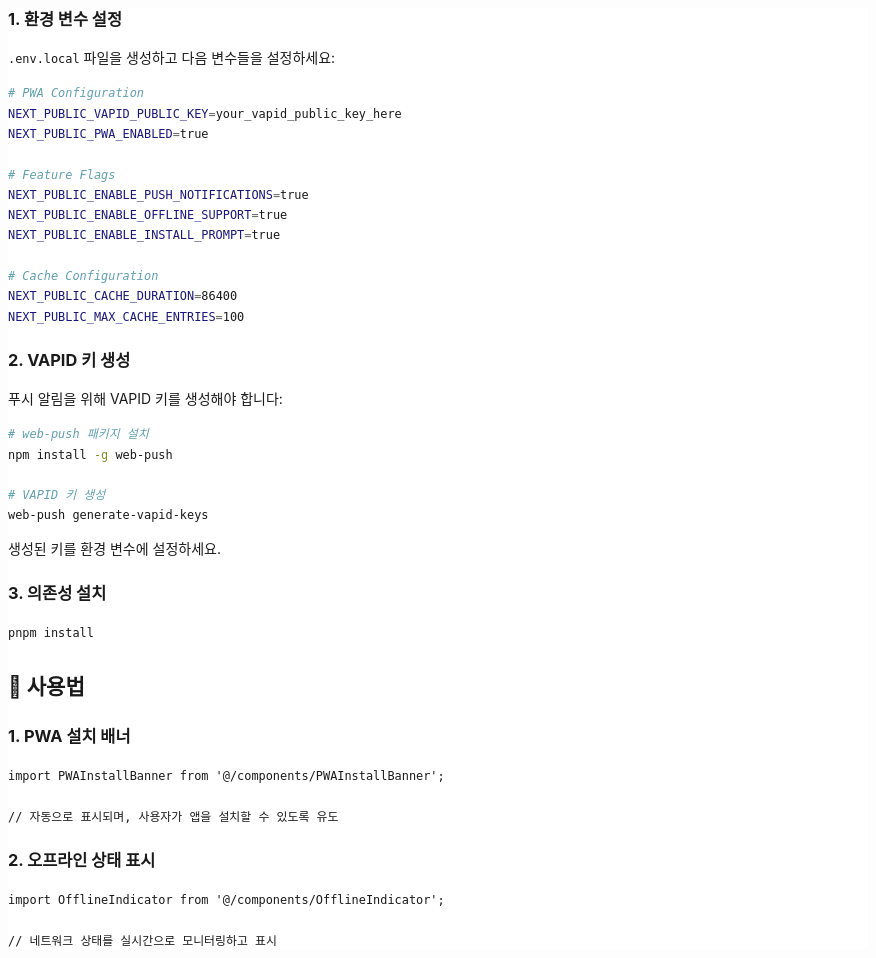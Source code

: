 ### 1. **환경 변수 설정**

`.env.local` 파일을 생성하고 다음 변수들을 설정하세요:

```bash
# PWA Configuration
NEXT_PUBLIC_VAPID_PUBLIC_KEY=your_vapid_public_key_here
NEXT_PUBLIC_PWA_ENABLED=true

# Feature Flags
NEXT_PUBLIC_ENABLE_PUSH_NOTIFICATIONS=true
NEXT_PUBLIC_ENABLE_OFFLINE_SUPPORT=true
NEXT_PUBLIC_ENABLE_INSTALL_PROMPT=true

# Cache Configuration
NEXT_PUBLIC_CACHE_DURATION=86400
NEXT_PUBLIC_MAX_CACHE_ENTRIES=100
```

### 2. **VAPID 키 생성**

푸시 알림을 위해 VAPID 키를 생성해야 합니다:

```bash
# web-push 패키지 설치
npm install -g web-push

# VAPID 키 생성
web-push generate-vapid-keys
```

생성된 키를 환경 변수에 설정하세요.

### 3. **의존성 설치**

```bash
pnpm install
```

## 🔧 사용법

### 1. **PWA 설치 배너**

```tsx
import PWAInstallBanner from '@/components/PWAInstallBanner';

// 자동으로 표시되며, 사용자가 앱을 설치할 수 있도록 유도
```

### 2. **오프라인 상태 표시**

```tsx
import OfflineIndicator from '@/components/OfflineIndicator';

// 네트워크 상태를 실시간으로 모니터링하고 표시
```
